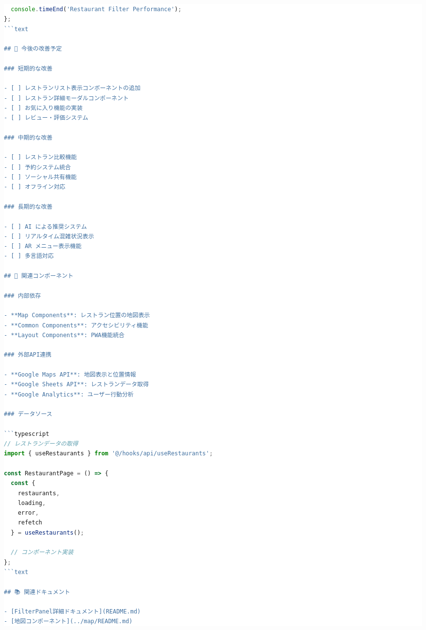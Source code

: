 ````typescript
  console.timeEnd('Restaurant Filter Performance');
};
```text

## 🚀 今後の改善予定

### 短期的な改善

- [ ] レストランリスト表示コンポーネントの追加
- [ ] レストラン詳細モーダルコンポーネント
- [ ] お気に入り機能の実装
- [ ] レビュー・評価システム

### 中期的な改善

- [ ] レストラン比較機能
- [ ] 予約システム統合
- [ ] ソーシャル共有機能
- [ ] オフライン対応

### 長期的な改善

- [ ] AI による推奨システム
- [ ] リアルタイム混雑状況表示
- [ ] AR メニュー表示機能
- [ ] 多言語対応

## 🔗 関連コンポーネント

### 内部依存

- **Map Components**: レストラン位置の地図表示
- **Common Components**: アクセシビリティ機能
- **Layout Components**: PWA機能統合

### 外部API連携

- **Google Maps API**: 地図表示と位置情報
- **Google Sheets API**: レストランデータ取得
- **Google Analytics**: ユーザー行動分析

### データソース

```typescript
// レストランデータの取得
import { useRestaurants } from '@/hooks/api/useRestaurants';

const RestaurantPage = () => {
  const {
    restaurants,
    loading,
    error,
    refetch
  } = useRestaurants();

  // コンポーネント実装
};
```text

## 📚 関連ドキュメント

- [FilterPanel詳細ドキュメント](README.md)
- [地図コンポーネント](../map/README.md)
````
